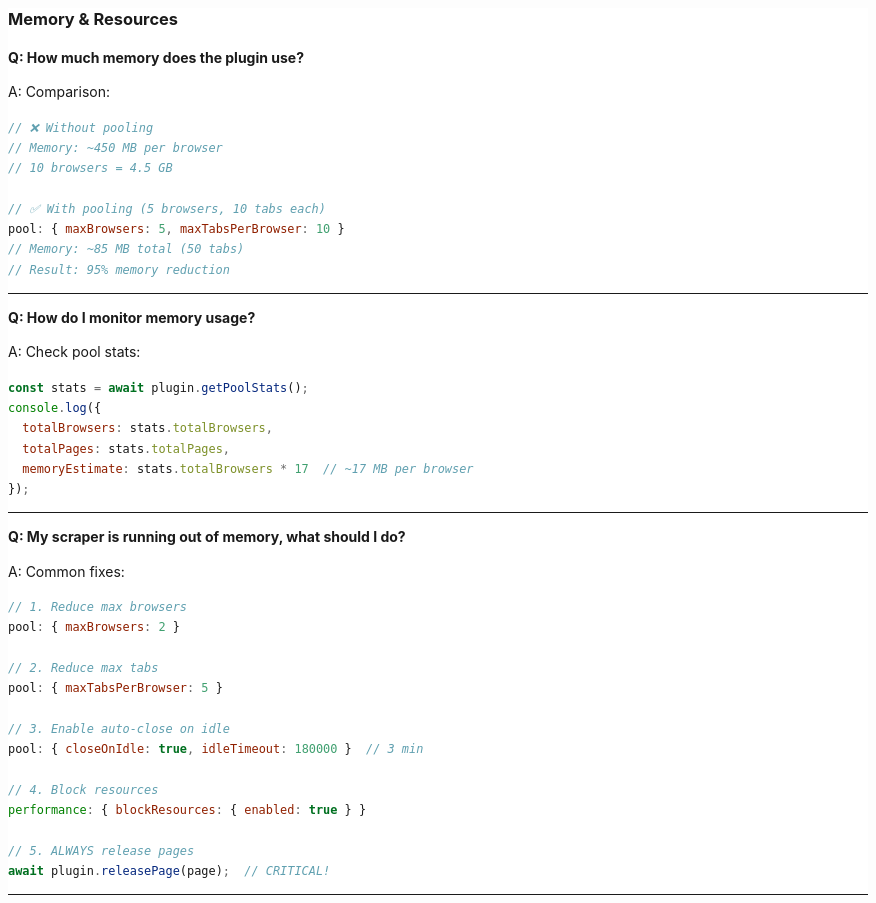 
### Memory & Resources

**Q: How much memory does the plugin use?**

A: Comparison:

```javascript
// ❌ Without pooling
// Memory: ~450 MB per browser
// 10 browsers = 4.5 GB

// ✅ With pooling (5 browsers, 10 tabs each)
pool: { maxBrowsers: 5, maxTabsPerBrowser: 10 }
// Memory: ~85 MB total (50 tabs)
// Result: 95% memory reduction
```

---

**Q: How do I monitor memory usage?**

A: Check pool stats:

```javascript
const stats = await plugin.getPoolStats();
console.log({
  totalBrowsers: stats.totalBrowsers,
  totalPages: stats.totalPages,
  memoryEstimate: stats.totalBrowsers * 17  // ~17 MB per browser
});
```

---

**Q: My scraper is running out of memory, what should I do?**

A: Common fixes:

```javascript
// 1. Reduce max browsers
pool: { maxBrowsers: 2 }

// 2. Reduce max tabs
pool: { maxTabsPerBrowser: 5 }

// 3. Enable auto-close on idle
pool: { closeOnIdle: true, idleTimeout: 180000 }  // 3 min

// 4. Block resources
performance: { blockResources: { enabled: true } }

// 5. ALWAYS release pages
await plugin.releasePage(page);  // CRITICAL!
```

---
